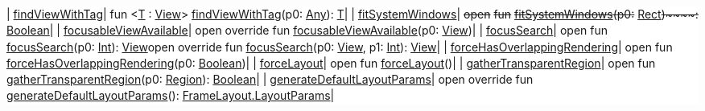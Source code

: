 | <a name="android.view/View/findViewWithTag/#kotlin.Any/PointingToDeclaration/"></a>[findViewWithTag](../../io.getstream.chat.android.ui.typing/TypingIndicatorView/index.md#-1079598873%2FFunctions%2F-523872580)| <a name="android.view/View/findViewWithTag/#kotlin.Any/PointingToDeclaration/"></a>fun &lt;[T](../../io.getstream.chat.android.ui.typing/TypingIndicatorView/index.md#-1079598873%2FFunctions%2F-523872580) : [View](https://developer.android.com/reference/kotlin/android/view/View.html)&gt; [findViewWithTag](../../io.getstream.chat.android.ui.typing/TypingIndicatorView/index.md#-1079598873%2FFunctions%2F-523872580)(p0: [Any](https://kotlinlang.org/api/latest/jvm/stdlib/kotlin/-any/index.html)): [T](../../io.getstream.chat.android.ui.typing/TypingIndicatorView/index.md#-1079598873%2FFunctions%2F-523872580)|
| <a name="android.view/View/fitSystemWindows/#android.graphics.Rect/PointingToDeclaration/"></a>[fitSystemWindows](../../io.getstream.chat.android.ui.typing/TypingIndicatorView/index.md#-825351457%2FFunctions%2F-523872580)| <a name="android.view/View/fitSystemWindows/#android.graphics.Rect/PointingToDeclaration/"></a>~~open~~ ~~fun~~ [~~fitSystemWindows~~](../../io.getstream.chat.android.ui.typing/TypingIndicatorView/index.md#-825351457%2FFunctions%2F-523872580)~~(~~~~p0~~~~:~~ [Rect](https://developer.android.com/reference/kotlin/android/graphics/Rect.html)~~)~~~~:~~ [Boolean](https://kotlinlang.org/api/latest/jvm/stdlib/kotlin/-boolean/index.html)|
| <a name="android.view/ViewGroup/focusableViewAvailable/#android.view.View/PointingToDeclaration/"></a>[focusableViewAvailable](../../io.getstream.chat.android.ui.typing/TypingIndicatorView/index.md#-111905720%2FFunctions%2F-523872580)| <a name="android.view/ViewGroup/focusableViewAvailable/#android.view.View/PointingToDeclaration/"></a>open override fun [focusableViewAvailable](../../io.getstream.chat.android.ui.typing/TypingIndicatorView/index.md#-111905720%2FFunctions%2F-523872580)(p0: [View](https://developer.android.com/reference/kotlin/android/view/View.html))|
| <a name="android.view/View/focusSearch/#kotlin.Int/PointingToDeclaration/"></a>[focusSearch](../../io.getstream.chat.android.ui.typing/TypingIndicatorView/index.md#-270385862%2FFunctions%2F-523872580)| <a name="android.view/View/focusSearch/#kotlin.Int/PointingToDeclaration/"></a>open fun [focusSearch](../../io.getstream.chat.android.ui.typing/TypingIndicatorView/index.md#-270385862%2FFunctions%2F-523872580)(p0: [Int](https://kotlinlang.org/api/latest/jvm/stdlib/kotlin/-int/index.html)): [View](https://developer.android.com/reference/kotlin/android/view/View.html)open override fun [focusSearch](../../io.getstream.chat.android.ui.typing/TypingIndicatorView/index.md#-73429369%2FFunctions%2F-523872580)(p0: [View](https://developer.android.com/reference/kotlin/android/view/View.html), p1: [Int](https://kotlinlang.org/api/latest/jvm/stdlib/kotlin/-int/index.html)): [View](https://developer.android.com/reference/kotlin/android/view/View.html)|
| <a name="android.view/View/forceHasOverlappingRendering/#kotlin.Boolean/PointingToDeclaration/"></a>[forceHasOverlappingRendering](../../io.getstream.chat.android.ui.typing/TypingIndicatorView/index.md#-1141145599%2FFunctions%2F-523872580)| <a name="android.view/View/forceHasOverlappingRendering/#kotlin.Boolean/PointingToDeclaration/"></a>open fun [forceHasOverlappingRendering](../../io.getstream.chat.android.ui.typing/TypingIndicatorView/index.md#-1141145599%2FFunctions%2F-523872580)(p0: [Boolean](https://kotlinlang.org/api/latest/jvm/stdlib/kotlin/-boolean/index.html))|
| <a name="android.view/View/forceLayout/#/PointingToDeclaration/"></a>[forceLayout](../../io.getstream.chat.android.ui.typing/TypingIndicatorView/index.md#224255719%2FFunctions%2F-523872580)| <a name="android.view/View/forceLayout/#/PointingToDeclaration/"></a>open fun [forceLayout](../../io.getstream.chat.android.ui.typing/TypingIndicatorView/index.md#224255719%2FFunctions%2F-523872580)()|
| <a name="android.view/ViewGroup/gatherTransparentRegion/#android.graphics.Region/PointingToDeclaration/"></a>[gatherTransparentRegion](../../io.getstream.chat.android.ui.typing/TypingIndicatorView/index.md#1605335256%2FFunctions%2F-523872580)| <a name="android.view/ViewGroup/gatherTransparentRegion/#android.graphics.Region/PointingToDeclaration/"></a>open fun [gatherTransparentRegion](../../io.getstream.chat.android.ui.typing/TypingIndicatorView/index.md#1605335256%2FFunctions%2F-523872580)(p0: [Region](https://developer.android.com/reference/kotlin/android/graphics/Region.html)): [Boolean](https://kotlinlang.org/api/latest/jvm/stdlib/kotlin/-boolean/index.html)|
| <a name="android.widget/FrameLayout/generateDefaultLayoutParams/#/PointingToDeclaration/"></a>[generateDefaultLayoutParams](../../io.getstream.chat.android.ui.typing/TypingIndicatorView/index.md#-1843633435%2FFunctions%2F-523872580)| <a name="android.widget/FrameLayout/generateDefaultLayoutParams/#/PointingToDeclaration/"></a>open override fun [generateDefaultLayoutParams](../../io.getstream.chat.android.ui.typing/TypingIndicatorView/index.md#-1843633435%2FFunctions%2F-523872580)(): [FrameLayout.LayoutParams](https://developer.android.com/reference/kotlin/android/widget/FrameLayout.LayoutParams.html)|
